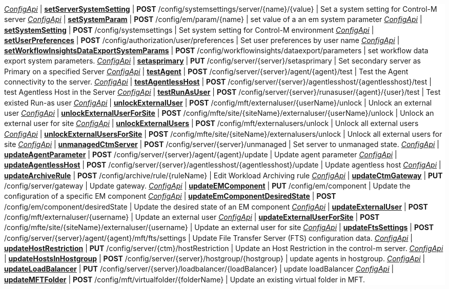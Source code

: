 [*ConfigApi*](doc/ConfigApi.md) | [**setServerSystemSetting**](doc/ConfigApi.md#setserversystemsetting) | **POST** /config/systemsettings/server/{name}/{value} | Set a system setting for Control-M server
[*ConfigApi*](doc/ConfigApi.md) | [**setSystemParam**](doc/ConfigApi.md#setsystemparam) | **POST** /config/em/param/{name} | set value of a an em system parameter
[*ConfigApi*](doc/ConfigApi.md) | [**setSystemSetting**](doc/ConfigApi.md#setsystemsetting) | **POST** /config/systemsettings | Set system setting for Control-M environment
[*ConfigApi*](doc/ConfigApi.md) | [**setUserPreferences**](doc/ConfigApi.md#setuserpreferences) | **POST** /config/authorization/user/preferences | Set user preferences by user name
[*ConfigApi*](doc/ConfigApi.md) | [**setWorkflowInsightsDataExportSystemParams**](doc/ConfigApi.md#setworkflowinsightsdataexportsystemparams) | **POST** /config/workflowinsights/dataexport/parameters | set workflow data export system parameters.
[*ConfigApi*](doc/ConfigApi.md) | [**setasprimary**](doc/ConfigApi.md#setasprimary) | **PUT** /config/server/{server}/setasprimary | Set secondary server as Primary on a specified Server
[*ConfigApi*](doc/ConfigApi.md) | [**testAgent**](doc/ConfigApi.md#testagent) | **POST** /config/server/{server}/agent/{agent}/test | Test the Agent connectivity to the server.
[*ConfigApi*](doc/ConfigApi.md) | [**testAgentlessHost**](doc/ConfigApi.md#testagentlesshost) | **POST** /config/server/{server}/agentlesshost/{agentlesshost}/test | test Agentless Host in the Server
[*ConfigApi*](doc/ConfigApi.md) | [**testRunAsUser**](doc/ConfigApi.md#testrunasuser) | **POST** /config/server/{server}/runasuser/{agent}/{user}/test | Test existed Run-as user
[*ConfigApi*](doc/ConfigApi.md) | [**unlockExternalUser**](doc/ConfigApi.md#unlockexternaluser) | **POST** /config/mft/externaluser/{userName}/unlock | Unlock an external user
[*ConfigApi*](doc/ConfigApi.md) | [**unlockExternalUserForSite**](doc/ConfigApi.md#unlockexternaluserforsite) | **POST** /config/mfte/site/{siteName}/externaluser/{userName}/unlock | Unlock an external user for site
[*ConfigApi*](doc/ConfigApi.md) | [**unlockExternalUsers**](doc/ConfigApi.md#unlockexternalusers) | **POST** /config/mft/externalusers/unlock | Unlock all external users
[*ConfigApi*](doc/ConfigApi.md) | [**unlockExternalUsersForSite**](doc/ConfigApi.md#unlockexternalusersforsite) | **POST** /config/mfte/site/{siteName}/externalusers/unlock | Unlock all external users for site
[*ConfigApi*](doc/ConfigApi.md) | [**unmanagedCtmServer**](doc/ConfigApi.md#unmanagedctmserver) | **POST** /config/server/{server}/unmanaged | Set server to unmanaged state.
[*ConfigApi*](doc/ConfigApi.md) | [**updateAgentParameter**](doc/ConfigApi.md#updateagentparameter) | **POST** /config/server/{server}/agent/{agent}/update | Update agent parameter
[*ConfigApi*](doc/ConfigApi.md) | [**updateAgentlessHost**](doc/ConfigApi.md#updateagentlesshost) | **POST** /config/server/{server}/agentlesshost/{agentlesshost}/update | Update agentless host
[*ConfigApi*](doc/ConfigApi.md) | [**updateArchiveRule**](doc/ConfigApi.md#updatearchiverule) | **POST** /config/archive/rule/{ruleName} | Edit Workload Archiving rule
[*ConfigApi*](doc/ConfigApi.md) | [**updateCtmGateway**](doc/ConfigApi.md#updatectmgateway) | **PUT** /config/server/gateway | Update gateway.
[*ConfigApi*](doc/ConfigApi.md) | [**updateEMComponent**](doc/ConfigApi.md#updateemcomponent) | **PUT** /config/em/component | Update the configuration of a specific EM component
[*ConfigApi*](doc/ConfigApi.md) | [**updateEmComponentDesiredState**](doc/ConfigApi.md#updateemcomponentdesiredstate) | **POST** /config/em/component/desiredState | Update the desired state of an EM component
[*ConfigApi*](doc/ConfigApi.md) | [**updateExternalUser**](doc/ConfigApi.md#updateexternaluser) | **POST** /config/mft/externaluser/{username} | Update an external user
[*ConfigApi*](doc/ConfigApi.md) | [**updateExternalUserForSite**](doc/ConfigApi.md#updateexternaluserforsite) | **POST** /config/mfte/site/{siteName}/externaluser/{username} | Update an external user for site
[*ConfigApi*](doc/ConfigApi.md) | [**updateFtsSettings**](doc/ConfigApi.md#updateftssettings) | **POST** /config/server/{server}/agent/{agent}/mft/fts/settings | Update File Transfer Server (FTS) configuration data.
[*ConfigApi*](doc/ConfigApi.md) | [**updateHostRestriction**](doc/ConfigApi.md#updatehostrestriction) | **PUT** /config/server/{ctm}/hostRestriction | Update an Host Restriction in the control-m server.
[*ConfigApi*](doc/ConfigApi.md) | [**updateHostsInHostgroup**](doc/ConfigApi.md#updatehostsinhostgroup) | **POST** /config/server/{server}/hostgroup/{hostgroup} | update agents in hostgroup.
[*ConfigApi*](doc/ConfigApi.md) | [**updateLoadBalancer**](doc/ConfigApi.md#updateloadbalancer) | **PUT** /config/server/{server}/loadbalancer/{loadBalancer} | update loadBalancer
[*ConfigApi*](doc/ConfigApi.md) | [**updateMFTFolder**](doc/ConfigApi.md#updatemftfolder) | **POST** /config/mft/virtualfolder/{folderName} | Update an existing virtual folder in MFT.
